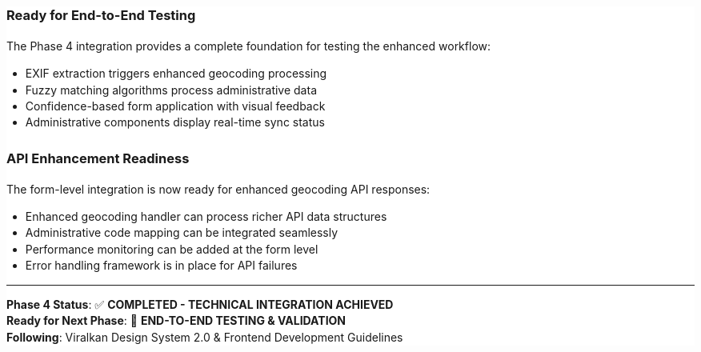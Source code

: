 ### **Ready for End-to-End Testing**

The Phase 4 integration provides a complete foundation for testing the enhanced workflow:

- EXIF extraction triggers enhanced geocoding processing
- Fuzzy matching algorithms process administrative data
- Confidence-based form application with visual feedback
- Administrative components display real-time sync status

### **API Enhancement Readiness**

The form-level integration is now ready for enhanced geocoding API responses:

- Enhanced geocoding handler can process richer API data structures
- Administrative code mapping can be integrated seamlessly
- Performance monitoring can be added at the form level
- Error handling framework is in place for API failures

---

**Phase 4 Status**: ✅ **COMPLETED - TECHNICAL INTEGRATION ACHIEVED**  
**Ready for Next Phase**: 🚧 **END-TO-END TESTING & VALIDATION**  
**Following**: Viralkan Design System 2.0 & Frontend Development Guidelines
